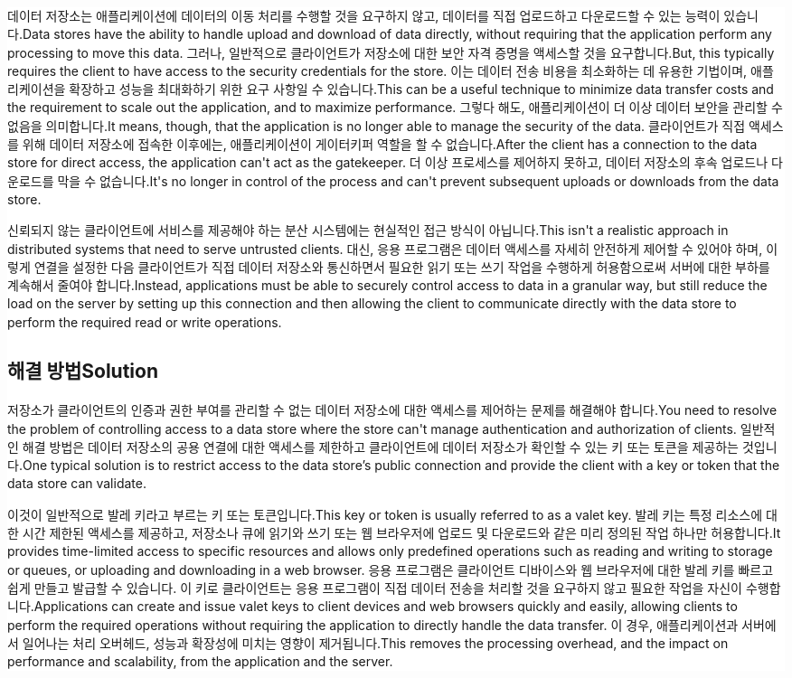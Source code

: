 <span data-ttu-id="f6ade-111">데이터 저장소는 애플리케이션에 데이터의 이동 처리를 수행할 것을 요구하지 않고, 데이터를 직접 업로드하고 다운로드할 수 있는 능력이 있습니다.</span><span class="sxs-lookup"><span data-stu-id="f6ade-111">Data stores have the ability to handle upload and download of data directly, without requiring that the application perform any processing to move this data.</span></span> <span data-ttu-id="f6ade-112">그러나, 일반적으로 클라이언트가 저장소에 대한 보안 자격 증명을 액세스할 것을 요구합니다.</span><span class="sxs-lookup"><span data-stu-id="f6ade-112">But, this typically requires the client to have access to the security credentials for the store.</span></span> <span data-ttu-id="f6ade-113">이는 데이터 전송 비용을 최소화하는 데 유용한 기법이며, 애플리케이션을 확장하고 성능을 최대화하기 위한 요구 사항일 수 있습니다.</span><span class="sxs-lookup"><span data-stu-id="f6ade-113">This can be a useful technique to minimize data transfer costs and the requirement to scale out the application, and to maximize performance.</span></span> <span data-ttu-id="f6ade-114">그렇다 해도, 애플리케이션이 더 이상 데이터 보안을 관리할 수 없음을 의미합니다.</span><span class="sxs-lookup"><span data-stu-id="f6ade-114">It means, though, that the application is no longer able to manage the security of the data.</span></span> <span data-ttu-id="f6ade-115">클라이언트가 직접 액세스를 위해 데이터 저장소에 접속한 이후에는, 애플리케이션이 게이터키퍼 역할을 할 수 없습니다.</span><span class="sxs-lookup"><span data-stu-id="f6ade-115">After the client has a connection to the data store for direct access, the application can't act as the gatekeeper.</span></span> <span data-ttu-id="f6ade-116">더 이상 프로세스를 제어하지 못하고, 데이터 저장소의 후속 업로드나 다운로드를 막을 수 없습니다.</span><span class="sxs-lookup"><span data-stu-id="f6ade-116">It's no longer in control of the process and can't prevent subsequent uploads or downloads from the data store.</span></span>

<span data-ttu-id="f6ade-117">신뢰되지 않는 클라이언트에 서비스를 제공해야 하는 분산 시스템에는 현실적인 접근 방식이 아닙니다.</span><span class="sxs-lookup"><span data-stu-id="f6ade-117">This isn't a realistic approach in distributed systems that need to serve untrusted clients.</span></span> <span data-ttu-id="f6ade-118">대신, 응용 프로그램은 데이터 액세스를 자세히 안전하게 제어할 수 있어야 하며, 이렇게 연결을 설정한 다음 클라이언트가 직접 데이터 저장소와 통신하면서 필요한 읽기 또는 쓰기 작업을 수행하게 허용함으로써 서버에 대한 부하를 계속해서 줄여야 합니다.</span><span class="sxs-lookup"><span data-stu-id="f6ade-118">Instead, applications must be able to securely control access to data in a granular way, but still reduce the load on the server by setting up this connection and then allowing the client to communicate directly with the data store to perform the required read or write operations.</span></span>

## <a name="solution"></a><span data-ttu-id="f6ade-119">해결 방법</span><span class="sxs-lookup"><span data-stu-id="f6ade-119">Solution</span></span>

<span data-ttu-id="f6ade-120">저장소가 클라이언트의 인증과 권한 부여를 관리할 수 없는 데이터 저장소에 대한 액세스를 제어하는 문제를 해결해야 합니다.</span><span class="sxs-lookup"><span data-stu-id="f6ade-120">You need to resolve the problem of controlling access to a data store where the store can't manage authentication and authorization of clients.</span></span> <span data-ttu-id="f6ade-121">일반적인 해결 방법은 데이터 저장소의 공용 연결에 대한 액세스를 제한하고 클라이언트에 데이터 저장소가 확인할 수 있는 키 또는 토큰을 제공하는 것입니다.</span><span class="sxs-lookup"><span data-stu-id="f6ade-121">One typical solution is to restrict access to the data store’s public connection and provide the client with a key or token that the data store can validate.</span></span>

<span data-ttu-id="f6ade-122">이것이 일반적으로 발레 키라고 부르는 키 또는 토큰입니다.</span><span class="sxs-lookup"><span data-stu-id="f6ade-122">This key or token is usually referred to as a valet key.</span></span> <span data-ttu-id="f6ade-123">발레 키는 특정 리소스에 대한 시간 제한된 액세스를 제공하고, 저장소나 큐에 읽기와 쓰기 또는 웹 브라우저에 업로드 및 다운로드와 같은 미리 정의된 작업 하나만 허용합니다.</span><span class="sxs-lookup"><span data-stu-id="f6ade-123">It provides time-limited access to specific resources and allows only predefined operations such as reading and writing to storage or queues, or uploading and downloading in a web browser.</span></span> <span data-ttu-id="f6ade-124">응용 프로그램은 클라이언트 디바이스와 웹 브라우저에 대한 발레 키를 빠르고 쉽게 만들고 발급할 수 있습니다. 이 키로 클라이언트는 응용 프로그램이 직접 데이터 전송을 처리할 것을 요구하지 않고 필요한 작업을 자신이 수행합니다.</span><span class="sxs-lookup"><span data-stu-id="f6ade-124">Applications can create and issue valet keys to client devices and web browsers quickly and easily, allowing clients to perform the required operations without requiring the application to directly handle the data transfer.</span></span> <span data-ttu-id="f6ade-125">이 경우, 애플리케이션과 서버에서 일어나는 처리 오버헤드, 성능과 확장성에 미치는 영향이 제거됩니다.</span><span class="sxs-lookup"><span data-stu-id="f6ade-125">This removes the processing overhead, and the impact on performance and scalability, from the application and the server.</span></span>
